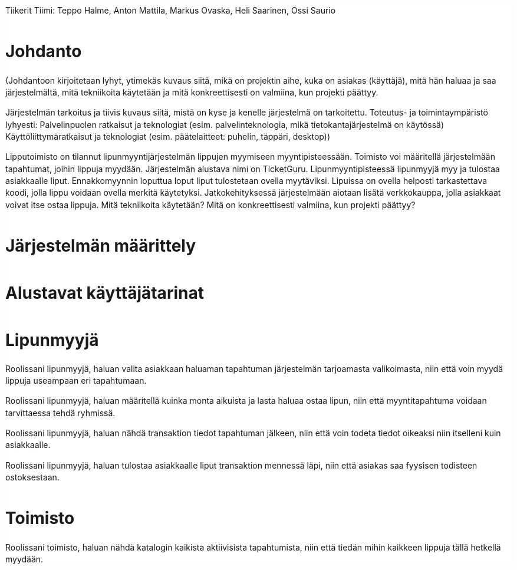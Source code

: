 Tiikerit
Tiimi: Teppo Halme, Anton Mattila, Markus Ovaska, Heli Saarinen, Ossi Saurio

# Johdanto

(Johdantoon kirjoitetaan lyhyt, ytimekäs kuvaus siitä, mikä on projektin aihe, kuka on asiakas (käyttäjä), mitä hän haluaa ja saa järjestelmältä, mitä tekniikoita käytetään ja mitä konkreettisesti on valmiina, kun projekti päättyy.

Järjestelmän tarkoitus ja tiivis kuvaus siitä, mistä on kyse ja kenelle järjestelmä on tarkoitettu.
Toteutus- ja toimintaympäristö lyhyesti:
Palvelinpuolen ratkaisut ja teknologiat (esim. palvelinteknologia, mikä tietokantajärjestelmä on käytössä)
Käyttöliittymäratkaisut ja teknologiat (esim. päätelaitteet: puhelin, täppäri, desktop))

Lipputoimisto on tilannut lipunmyyntijärjestelmän lippujen myymiseen myyntipisteessään. Toimisto voi määritellä järjestelmään tapahtumat, joihin lippuja myydään. Järjestelmän alustava nimi on TicketGuru.
Lipunmyyntipisteessä lipunmyyjä myy ja tulostaa asiakkaalle liput. Ennakkomyynnin loputtua loput liput tulostetaan ovella myytäviksi. Lipuissa on ovella helposti tarkastettava koodi, jolla lippu voidaan ovella merkitä käytetyksi.
Jatkokehityksessä järjestelmään aiotaan lisätä verkkokauppa, jolla asiakkaat voivat itse ostaa lippuja.
Mitä tekniikoita käytetään? 
Mitä on konkreettisesti valmiina, kun projekti päättyy?


# Järjestelmän määrittely

# Alustavat käyttäjätarinat

# Lipunmyyjä

Roolissani lipunmyyjä, haluan valita asiakkaan haluaman tapahtuman järjestelmän tarjoamasta valikoimasta, niin että voin myydä lippuja useampaan eri tapahtumaan.

Roolissani lipunmyyjä, haluan määritellä kuinka monta aikuista ja lasta haluaa ostaa lipun, niin että myyntitapahtuma voidaan tarvittaessa tehdä ryhmissä.

Roolissani lipunmyyjä, haluan nähdä transaktion tiedot tapahtuman jälkeen, niin että voin todeta tiedot oikeaksi niin itselleni kuin asiakkaalle.

Roolissani lipunmyyjä, haluan tulostaa asiakkaalle liput transaktion mennessä läpi, niin että asiakas saa fyysisen todisteen ostoksestaan.



# Toimisto

Roolissani toimisto, haluan nähdä katalogin kaikista aktiivisista tapahtumista, niin että tiedän mihin kaikkeen lippuja tällä hetkellä myydään.
